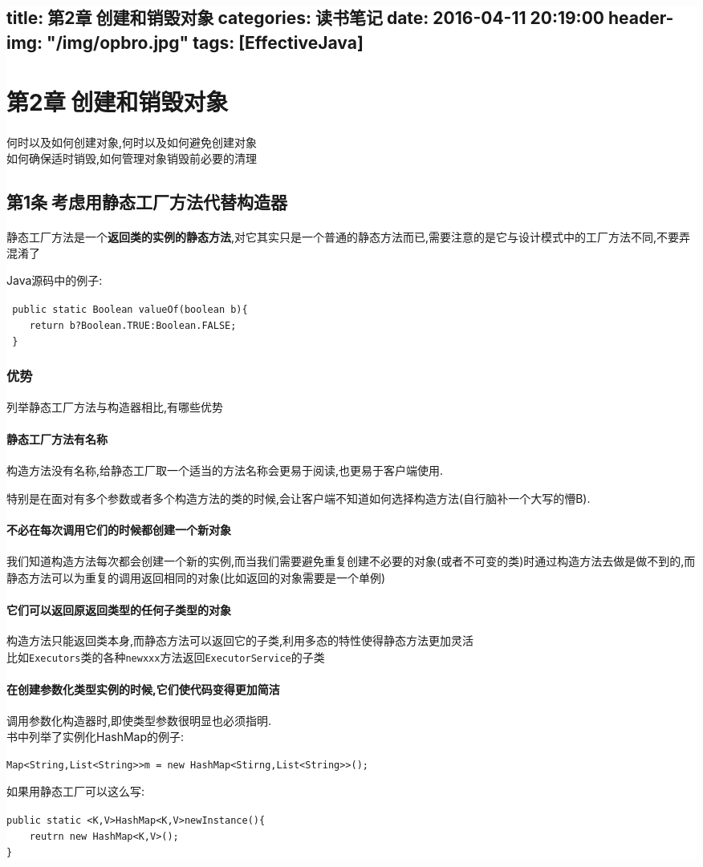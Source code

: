 title: 第2章 创建和销毁对象
categories: 读书笔记
date: 2016-04-11 20:19:00
header-img: "/img/opbro.jpg"
tags: [EffectiveJava]
---


# 第2章 创建和销毁对象

何时以及如何创建对象,何时以及如何避免创建对象  
如何确保适时销毁,如何管理对象销毁前必要的清理  

## 第1条 考虑用静态工厂方法代替构造器

静态工厂方法是一个**返回类的实例的静态方法**,对它其实只是一个普通的静态方法而已,需要注意的是它与设计模式中的工厂方法不同,不要弄混淆了  

Java源码中的例子:  
```
 public static Boolean valueOf(boolean b){
 	return b?Boolean.TRUE:Boolean.FALSE;
 }
```

### 优势

列举静态工厂方法与构造器相比,有哪些优势  



#### 静态工厂方法有名称

构造方法没有名称,给静态工厂取一个适当的方法名称会更易于阅读,也更易于客户端使用.  

特别是在面对有多个参数或者多个构造方法的类的时候,会让客户端不知道如何选择构造方法(自行脑补一个大写的懵B).  

#### 不必在每次调用它们的时候都创建一个新对象

我们知道构造方法每次都会创建一个新的实例,而当我们需要避免重复创建不必要的对象(或者不可变的类)时通过构造方法去做是做不到的,而静态方法可以为重复的调用返回相同的对象(比如返回的对象需要是一个单例)  

#### 它们可以返回原返回类型的任何子类型的对象

构造方法只能返回类本身,而静态方法可以返回它的子类,利用多态的特性使得静态方法更加灵活  
比如`Executors`类的各种`newxxx`方法返回`ExecutorService`的子类

#### 在创建参数化类型实例的时候,它们使代码变得更加简洁

调用参数化构造器时,即使类型参数很明显也必须指明.  
书中列举了实例化HashMap的例子:  
```
Map<String,List<String>>m = new HashMap<Stirng,List<String>>();
```

如果用静态工厂可以这么写:  
```
public static <K,V>HashMap<K,V>newInstance(){
	reutrn new HashMap<K,V>();
}
```
